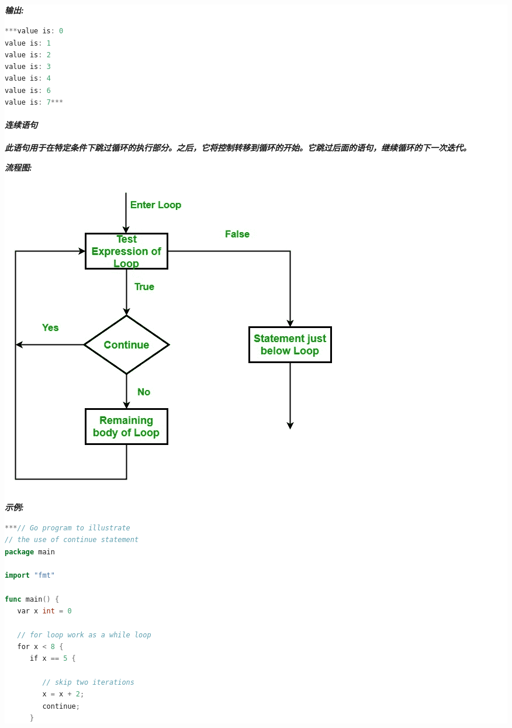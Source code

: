 
*****输出:*****

```go
***value is: 0
value is: 1
value is: 2
value is: 3
value is: 4
value is: 6
value is: 7*** 
```

#### ***连续语句***

***此语句用于在特定条件下跳过循环的执行部分。之后，它将控制转移到循环的开始。它跳过后面的语句，继续循环的下一次迭代。***

*****流程图:*****

***![golang-continue-statement](img/5c32247c4a7bc795b710d3f02f8af999.png)***

*****示例:*****

```go
***// Go program to illustrate 
// the use of continue statement
package main

import "fmt"

func main() {
   var x int = 0

   // for loop work as a while loop
   for x < 8 {
      if x == 5 {

         // skip two iterations
         x = x + 2;
         continue;
      }
```